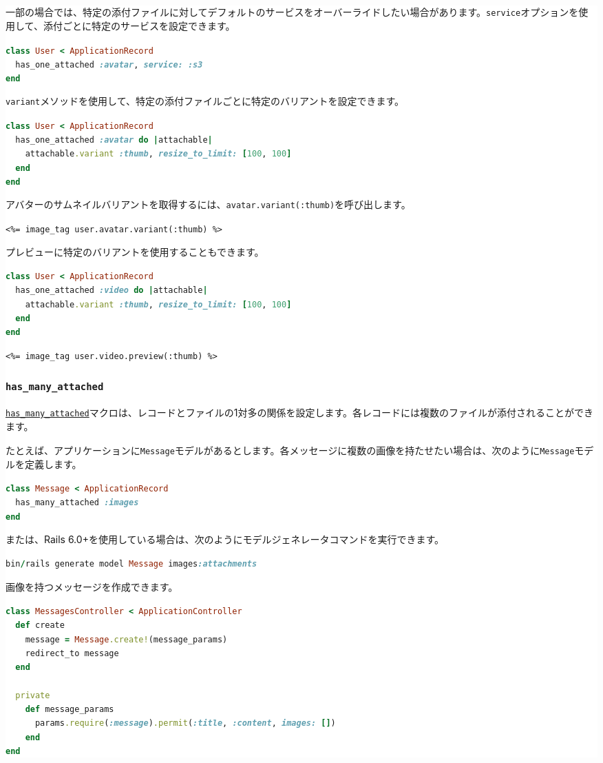 一部の場合では、特定の添付ファイルに対してデフォルトのサービスをオーバーライドしたい場合があります。`service`オプションを使用して、添付ごとに特定のサービスを設定できます。

```ruby
class User < ApplicationRecord
  has_one_attached :avatar, service: :s3
end
```

`variant`メソッドを使用して、特定の添付ファイルごとに特定のバリアントを設定できます。

```ruby
class User < ApplicationRecord
  has_one_attached :avatar do |attachable|
    attachable.variant :thumb, resize_to_limit: [100, 100]
  end
end
```

アバターのサムネイルバリアントを取得するには、`avatar.variant(:thumb)`を呼び出します。

```erb
<%= image_tag user.avatar.variant(:thumb) %>
```

プレビューに特定のバリアントを使用することもできます。

```ruby
class User < ApplicationRecord
  has_one_attached :video do |attachable|
    attachable.variant :thumb, resize_to_limit: [100, 100]
  end
end
```

```erb
<%= image_tag user.video.preview(:thumb) %>
```


### `has_many_attached`

[`has_many_attached`][]マクロは、レコードとファイルの1対多の関係を設定します。各レコードには複数のファイルが添付されることができます。

たとえば、アプリケーションに`Message`モデルがあるとします。各メッセージに複数の画像を持たせたい場合は、次のように`Message`モデルを定義します。

```ruby
class Message < ApplicationRecord
  has_many_attached :images
end
```

または、Rails 6.0+を使用している場合は、次のようにモデルジェネレータコマンドを実行できます。

```ruby
bin/rails generate model Message images:attachments
```

画像を持つメッセージを作成できます。

```ruby
class MessagesController < ApplicationController
  def create
    message = Message.create!(message_params)
    redirect_to message
  end

  private
    def message_params
      params.require(:message).permit(:title, :content, images: [])
    end
end
```


[parallel tests]: testing.html#parallel-testing
[parallel tests]: testing.html#parallel-testing
[`has_one_attached`]: https://api.rubyonrails.org/classes/ActiveStorage/Attached/Model.html#method-i-has_one_attached
[Attached::One#attach]: https://api.rubyonrails.org/classes/ActiveStorage/Attached/One.html#method-i-attach
[Attached::One#attached?]: https://api.rubyonrails.org/classes/ActiveStorage/Attached/One.html#method-i-attached-3F
[`has_many_attached`]: https://api.rubyonrails.org/classes/ActiveStorage/Attached/Model.html#method-i-has_many_attached
[Attached::Many#attach]: https://api.rubyonrails.org/classes/ActiveStorage/Attached/Many.html#method-i-attach
[Attached::Many#attached?]: https://api.rubyonrails.org/classes/ActiveStorage/Attached/Many.html#method-i-attached-3F
[Attached::One#purge]: https://api.rubyonrails.org/classes/ActiveStorage/Attached/One.html#method-i-purge
[Attached::One#purge_later]: https://api.rubyonrails.org/classes/ActiveStorage/Attached/One.html#method-i-purge_later
[ActionView::RoutingUrlFor#url_for]: https://api.rubyonrails.org/classes/ActionView/RoutingUrlFor.html#method-i-url_for
[ActiveStorage::Blob#signed_id]: https://api.rubyonrails.org/classes/ActiveStorage/Blob.html#method-i-signed_id
[`ActiveStorage::Blobs::RedirectController`]: https://api.rubyonrails.org/classes/ActiveStorage/Blobs/RedirectController.html
[`ActiveStorage::Blobs::ProxyController`]: https://api.rubyonrails.org/classes/ActiveStorage/Blobs/ProxyController.html
[`ActiveStorage::Representations::RedirectController`]: https://api.rubyonrails.org/classes/ActiveStorage/Representations/RedirectController.html
[`ActiveStorage::Representations::ProxyController`]: https://api.rubyonrails.org/classes/ActiveStorage/Representations/ProxyController.html
[Blob#download]: https://api.rubyonrails.org/classes/ActiveStorage/Blob.html#method-i-download
[Blob#open]: https://api.rubyonrails.org/classes/ActiveStorage/Blob.html#method-i-open
[`analyzed?`]: https://api.rubyonrails.org/classes/ActiveStorage/Blob/Analyzable.html#method-i-analyzed-3F
[`representable?`]: https://api.rubyonrails.org/classes/ActiveStorage/Blob/Representable.html#method-i-representable-3F
[`representation`]: https://api.rubyonrails.org/classes/ActiveStorage/Blob/Representable.html#method-i-representation
[`config.active_storage.track_variants`]: configuring.html#config-active-storage-track-variants
[`ActiveStorage::Representations::RedirectController`]: https://api.rubyonrails.org/classes/ActiveStorage/Representations/RedirectController.html
[`ActiveStorage::Attachment`]: https://api.rubyonrails.org/classes/ActiveStorage/Attachment.html
[`config.active_storage.variable_content_types`]: configuring.html#config-active-storage-variable-content-types
[`config.active_storage.variant_processor`]: configuring.html#config-active-storage-variant-processor
[`config.active_storage.web_image_content_types`]: configuring.html#config-active-storage-web-image-content-types
[`variant`]: https://api.rubyonrails.org/classes/ActiveStorage/Blob/Representable.html#method-i-variant
[Vips]: https://www.rubydoc.info/gems/ruby-vips/Vips/Image
[`image_processing`]: https://github.com/janko/image_processing
[`preview`]: https://api.rubyonrails.org/classes/ActiveStorage/Blob/Representable.html#method-i-preview
[`ActiveStorage::Preview`]: https://api.rubyonrails.org/classes/ActiveStorage/Preview.html
[`fixture_file_upload`]: https://api.rubyonrails.org/classes/ActionDispatch/TestProcess/FixtureFile.html
[fixtures]: testing.html#the-low-down-on-fixtures
[`ActiveStorage::FixtureSet`]: https://api.rubyonrails.org/classes/ActiveStorage/FixtureSet.html